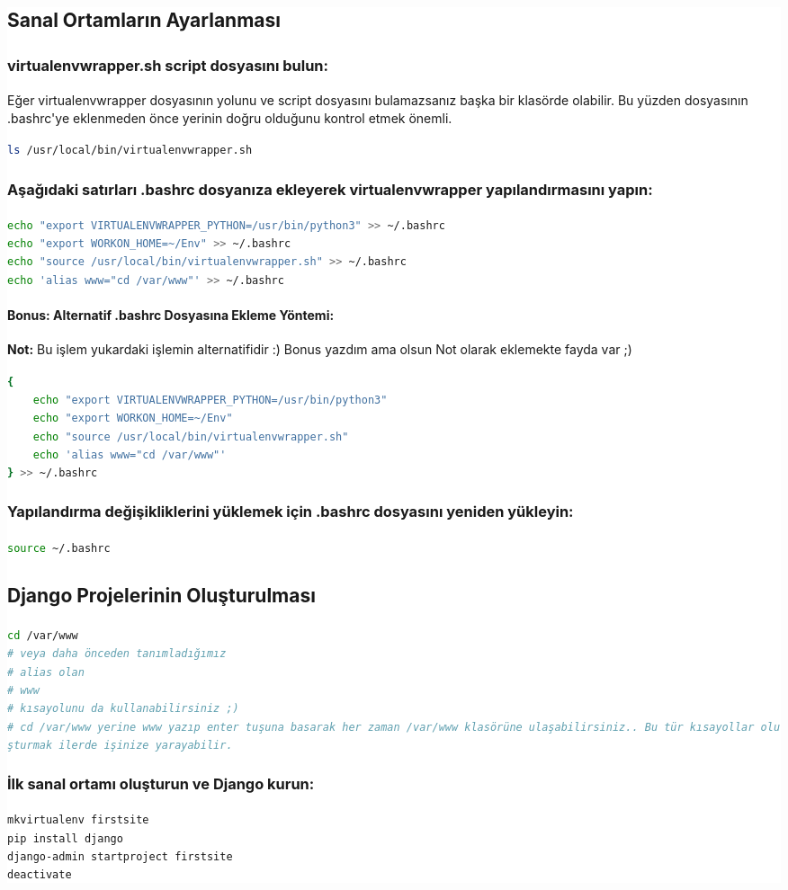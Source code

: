 ## Sanal Ortamların Ayarlanması

### virtualenvwrapper.sh script dosyasını bulun:
Eğer virtualenvwrapper dosyasının yolunu ve script dosyasını bulamazsanız başka bir klasörde olabilir. Bu yüzden dosyasının .bashrc'ye eklenmeden önce yerinin doğru olduğunu kontrol etmek önemli.
```bash
ls /usr/local/bin/virtualenvwrapper.sh
```

### Aşağıdaki satırları .bashrc dosyanıza ekleyerek virtualenvwrapper yapılandırmasını yapın:
```bash
echo "export VIRTUALENVWRAPPER_PYTHON=/usr/bin/python3" >> ~/.bashrc
echo "export WORKON_HOME=~/Env" >> ~/.bashrc
echo "source /usr/local/bin/virtualenvwrapper.sh" >> ~/.bashrc
echo 'alias www="cd /var/www"' >> ~/.bashrc
```

#### Bonus: Alternatif .bashrc Dosyasına Ekleme Yöntemi: 
**Not:** Bu işlem yukardaki işlemin alternatifidir :) Bonus yazdım ama olsun Not olarak eklemekte fayda var ;)
```bash
{
    echo "export VIRTUALENVWRAPPER_PYTHON=/usr/bin/python3"
    echo "export WORKON_HOME=~/Env"
    echo "source /usr/local/bin/virtualenvwrapper.sh"
    echo 'alias www="cd /var/www"' 
} >> ~/.bashrc
```

### Yapılandırma değişikliklerini yüklemek için .bashrc dosyasını yeniden yükleyin:
```bash
source ~/.bashrc
```

## Django Projelerinin Oluşturulması
```bash
cd /var/www
# veya daha önceden tanımladığımız
# alias olan
# www 
# kısayolunu da kullanabilirsiniz ;)
# cd /var/www yerine www yazıp enter tuşuna basarak her zaman /var/www klasörüne ulaşabilirsiniz.. Bu tür kısayollar oluşturmak ilerde işinize yarayabilir.
```

### İlk sanal ortamı oluşturun ve Django kurun:
```bash
mkvirtualenv firstsite
pip install django
django-admin startproject firstsite
deactivate
```
